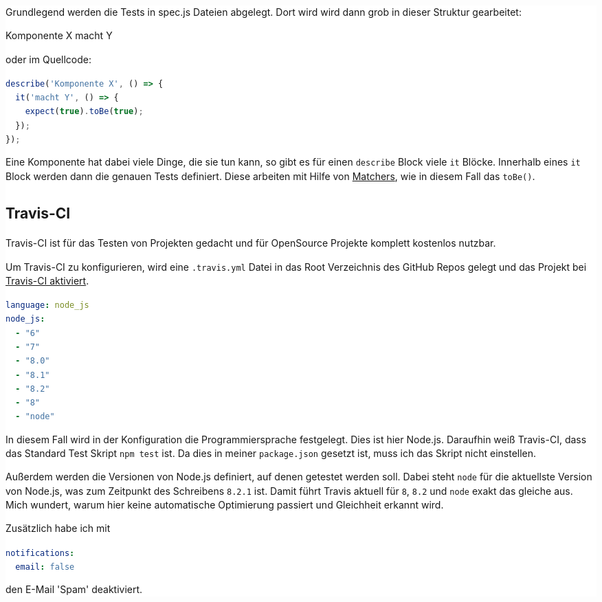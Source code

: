 Grundlegend werden die Tests in <name>spec.js Dateien abgelegt.
Dort wird wird dann grob in dieser Struktur gearbeitet:

Komponente X macht Y

oder im Quellcode:

```js
describe('Komponente X', () => {
  it('macht Y', () => {
    expect(true).toBe(true);
  });
});
```

Eine Komponente hat dabei viele Dinge, die sie tun kann, so gibt es für einen `describe` Block viele `it` Blöcke.
Innerhalb eines `it` Block werden dann die genauen Tests definiert.
Diese arbeiten mit Hilfe von [Matchers](//jasmine.github.io/api/edge/matchers.html), wie in diesem Fall das `toBe()`.

## Travis-CI

Travis-CI ist für das Testen von Projekten gedacht und für OpenSource Projekte komplett kostenlos nutzbar.

Um Travis-CI zu konfigurieren, wird eine `.travis.yml` Datei in das Root Verzeichnis des GitHub Repos gelegt und das Projekt bei [Travis-CI aktiviert](//travis-ci.org).


```yaml
language: node_js
node_js:
  - "6"
  - "7"
  - "8.0"
  - "8.1"
  - "8.2"
  - "8"
  - "node"
```

In diesem Fall wird in der Konfiguration die Programmiersprache festgelegt.
Dies ist hier Node.js.
Daraufhin weiß Travis-CI, dass das Standard Test Skript `npm test` ist.
Da dies in meiner `package.json` gesetzt ist, muss ich das Skript nicht einstellen.

Außerdem werden die Versionen von Node.js definiert, auf denen getestet werden soll.
Dabei steht `node` für die aktuellste Version von Node.js, was zum Zeitpunkt des Schreibens `8.2.1` ist.
Damit führt Travis aktuell für `8`, `8.2` und `node` exakt das gleiche aus.
Mich wundert, warum hier keine automatische Optimierung passiert und Gleichheit erkannt wird.

Zusätzlich habe ich mit
```yaml
notifications:
  email: false
```
  den E-Mail 'Spam' deaktiviert.
